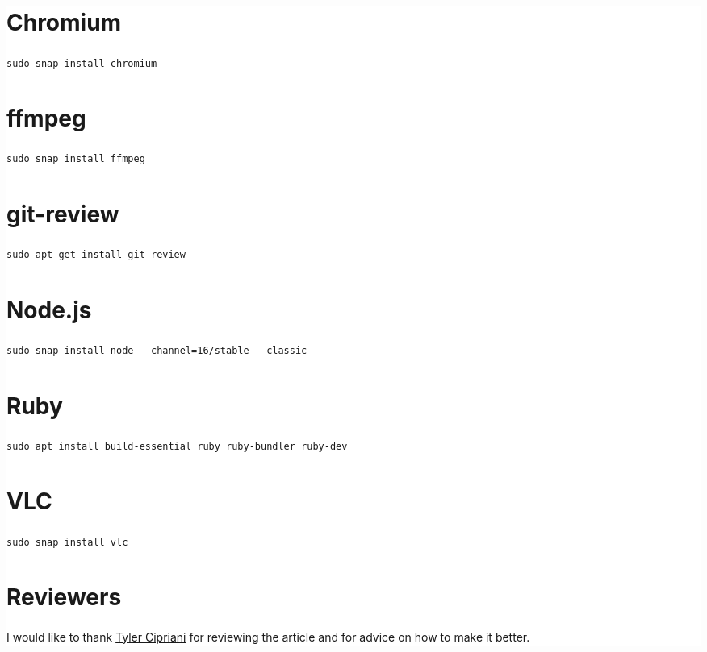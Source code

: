 # Chromium

    sudo snap install chromium

# ffmpeg

    sudo snap install ffmpeg

# git-review

    sudo apt-get install git-review

# Node.js

    sudo snap install node --channel=16/stable --classic

# Ruby

    sudo apt install build-essential ruby ruby-bundler ruby-dev

# VLC

    sudo snap install vlc

# Reviewers

I would like to thank [Tyler Cipriani](https://tylercipriani.com/) for reviewing the article and for advice on how to make it better.
